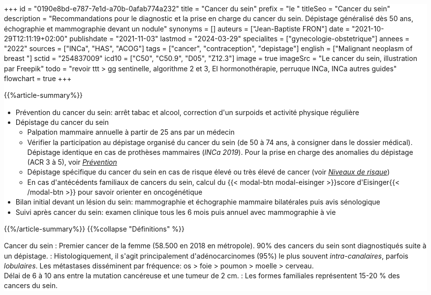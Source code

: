 +++
id = "0190e8bd-e787-7e1d-a70b-0afab774a232"
title = "Cancer du sein"
prefix = "le "
titleSeo = "Cancer du sein"
description = "Recommandations pour le diagnostic et la prise en charge du cancer du sein. Dépistage généralisé dès 50 ans, échographie et mammographie devant un nodule"
synonyms = []
auteurs = ["Jean-Baptiste FRON"]
date = "2021-10-29T12:11:19+02:00"
publishdate = "2021-11-03"
lastmod = "2024-03-29"
specialites = ["gynecologie-obstetrique"]
annees = "2022"
sources = ["INCa", "HAS", "ACOG"]
tags = ["cancer", "contraception", "depistage"]
english = ["Malignant neoplasm of breast "]
sctid = "254837009"
icd10 = ["C50", "C50.9", "D05", "Z12.3"]
image = true
imageSrc = "Le cancer du sein, illustration par Freepik"
todo = "revoir ttt > gg sentinelle, algorithme 2 et 3, EI hormonothérapie, perruque INCa, INCa autres guides"
flowchart = true
+++

{{%article-summary%}}

- Prévention du cancer du sein: arrêt tabac et alcool, correction d'un surpoids et activité physique régulière
- Dépistage du cancer du sein
  - Palpation mammaire annuelle à partir de 25 ans par un médecin
  - Vérifier la participation au dépistage organisé du cancer du sein (de 50 à 74 ans, à consigner dans le dossier médical). Dépistage identique en cas de prothèses mammaires (*INCa 2019*). Pour la prise en charge des anomalies du dépistage (ACR 3 à 5), voir *[Prévention](#prévention-du-cancer-du-sein)*
  - Dépistage spécifique du cancer du sein en cas de risque élevé ou très élevé de cancer (voir *[Niveaux de risque](#niveaux-de-risque-de-cancer-du-sein)*)
  - En cas d'antécédents familiaux de cancers du sein, calcul du {{< modal-btn modal-eisinger >}}score d'Eisinger{{< /modal-btn >}} pour savoir orienter en oncogénétique
- Bilan initial devant un lésion du sein: mammographie et échographie mammaire bilatérales puis avis sénologique
- Suivi après cancer du sein: examen clinique tous les 6 mois puis annuel avec mammographie à vie

{{%/article-summary%}}
{{%collapse "Définitions" %}}

Cancer du sein
: Premier cancer de la femme (58.500 en 2018 en métropole). 90% des cancers du sein sont diagnostiqués suite à un dépistage.
: Histologiquement, il s'agit principalement d'adénocarcinomes (95%) le plus souvent *intra-canalaires*, parfois *lobulaires*. Les métastases disséminent par fréquence: os > foie > poumon > moelle > cerveau.  
Délai de 6 à 10 ans entre la mutation cancéreuse et une tumeur de 2 cm.
: Les formes familiales représentent 15-20 % des cancers du sein.
